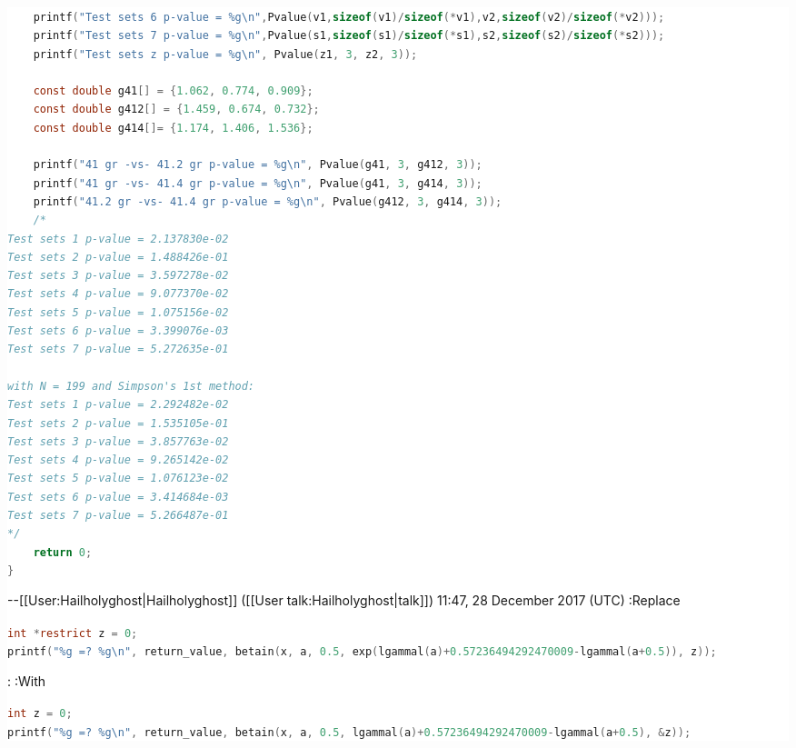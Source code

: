 ```c
	printf("Test sets 6 p-value = %g\n",Pvalue(v1,sizeof(v1)/sizeof(*v1),v2,sizeof(v2)/sizeof(*v2)));
	printf("Test sets 7 p-value = %g\n",Pvalue(s1,sizeof(s1)/sizeof(*s1),s2,sizeof(s2)/sizeof(*s2)));
	printf("Test sets z p-value = %g\n", Pvalue(z1, 3, z2, 3));
	
	const double g41[] = {1.062, 0.774, 0.909};
	const double g412[] = {1.459, 0.674, 0.732};
	const double g414[]= {1.174, 1.406, 1.536};
	
	printf("41 gr -vs- 41.2 gr p-value = %g\n", Pvalue(g41, 3, g412, 3));
	printf("41 gr -vs- 41.4 gr p-value = %g\n", Pvalue(g41, 3, g414, 3));
	printf("41.2 gr -vs- 41.4 gr p-value = %g\n", Pvalue(g412, 3, g414, 3));
	/*
Test sets 1 p-value = 2.137830e-02
Test sets 2 p-value = 1.488426e-01
Test sets 3 p-value = 3.597278e-02
Test sets 4 p-value = 9.077370e-02
Test sets 5 p-value = 1.075156e-02
Test sets 6 p-value = 3.399076e-03
Test sets 7 p-value = 5.272635e-01

with N = 199 and Simpson's 1st method:
Test sets 1 p-value = 2.292482e-02
Test sets 2 p-value = 1.535105e-01
Test sets 3 p-value = 3.857763e-02
Test sets 4 p-value = 9.265142e-02
Test sets 5 p-value = 1.076123e-02
Test sets 6 p-value = 3.414684e-03
Test sets 7 p-value = 5.266487e-01
*/
	return 0;
}

```

--[[User:Hailholyghost|Hailholyghost]] ([[User talk:Hailholyghost|talk]]) 11:47, 28 December 2017 (UTC)
:Replace

```c
int *restrict z = 0;
printf("%g =? %g\n", return_value, betain(x, a, 0.5, exp(lgammal(a)+0.57236494292470009-lgammal(a+0.5)), z));
```

:
:With

```c
int z = 0;
printf("%g =? %g\n", return_value, betain(x, a, 0.5, lgammal(a)+0.57236494292470009-lgammal(a+0.5), &z));
```
